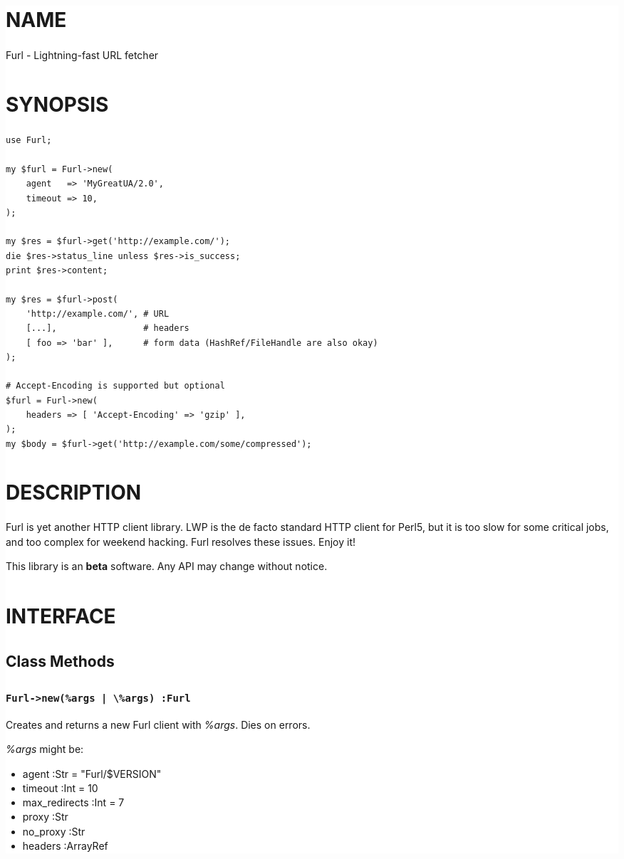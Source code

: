 # NAME

Furl - Lightning-fast URL fetcher

# SYNOPSIS

    use Furl;

    my $furl = Furl->new(
        agent   => 'MyGreatUA/2.0',
        timeout => 10,
    );

    my $res = $furl->get('http://example.com/');
    die $res->status_line unless $res->is_success;
    print $res->content;

    my $res = $furl->post(
        'http://example.com/', # URL
        [...],                 # headers
        [ foo => 'bar' ],      # form data (HashRef/FileHandle are also okay)
    );

    # Accept-Encoding is supported but optional
    $furl = Furl->new(
        headers => [ 'Accept-Encoding' => 'gzip' ],
    );
    my $body = $furl->get('http://example.com/some/compressed');

# DESCRIPTION

Furl is yet another HTTP client library. LWP is the de facto standard HTTP
client for Perl5, but it is too slow for some critical jobs, and too complex
for weekend hacking. Furl resolves these issues. Enjoy it!

This library is an __beta__ software. Any API may change without notice.

# INTERFACE

## Class Methods

### `Furl->new(%args | \%args) :Furl`

Creates and returns a new Furl client with _%args_. Dies on errors.

_%args_ might be:

- agent :Str = "Furl/$VERSION"
- timeout :Int = 10
- max_redirects :Int = 7
- proxy :Str
- no_proxy :Str
- headers :ArrayRef
